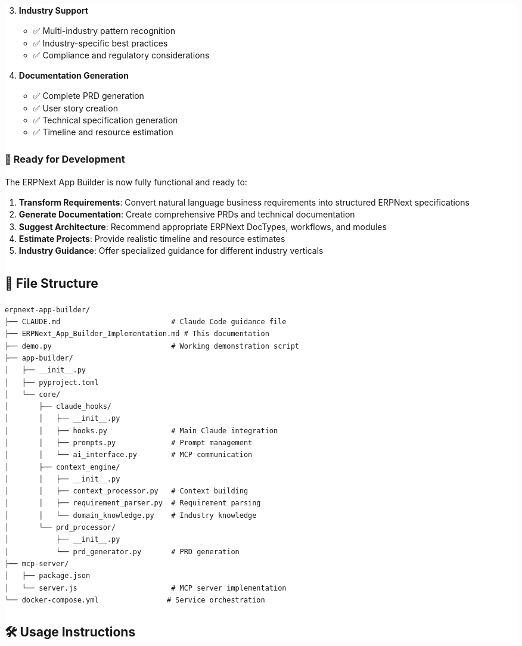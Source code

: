 3. **Industry Support**
   - ✅ Multi-industry pattern recognition
   - ✅ Industry-specific best practices
   - ✅ Compliance and regulatory considerations

4. **Documentation Generation**
   - ✅ Complete PRD generation
   - ✅ User story creation
   - ✅ Technical specification generation
   - ✅ Timeline and resource estimation

### 🚀 Ready for Development

The ERPNext App Builder is now fully functional and ready to:

1. **Transform Requirements**: Convert natural language business requirements into structured ERPNext specifications
2. **Generate Documentation**: Create comprehensive PRDs and technical documentation
3. **Suggest Architecture**: Recommend appropriate ERPNext DocTypes, workflows, and modules
4. **Estimate Projects**: Provide realistic timeline and resource estimates
5. **Industry Guidance**: Offer specialized guidance for different industry verticals

## 📁 File Structure

```
erpnext-app-builder/
├── CLAUDE.md                          # Claude Code guidance file
├── ERPNext_App_Builder_Implementation.md # This documentation
├── demo.py                            # Working demonstration script
├── app-builder/
│   ├── __init__.py
│   ├── pyproject.toml
│   └── core/
│       ├── claude_hooks/
│       │   ├── __init__.py
│       │   ├── hooks.py               # Main Claude integration
│       │   ├── prompts.py             # Prompt management
│       │   └── ai_interface.py        # MCP communication
│       ├── context_engine/
│       │   ├── __init__.py
│       │   ├── context_processor.py   # Context building
│       │   ├── requirement_parser.py  # Requirement parsing
│       │   └── domain_knowledge.py    # Industry knowledge
│       └── prd_processor/
│           ├── __init__.py
│           └── prd_generator.py       # PRD generation
├── mcp-server/
│   ├── package.json
│   └── server.js                      # MCP server implementation
└── docker-compose.yml                # Service orchestration
```

## 🛠️ Usage Instructions
